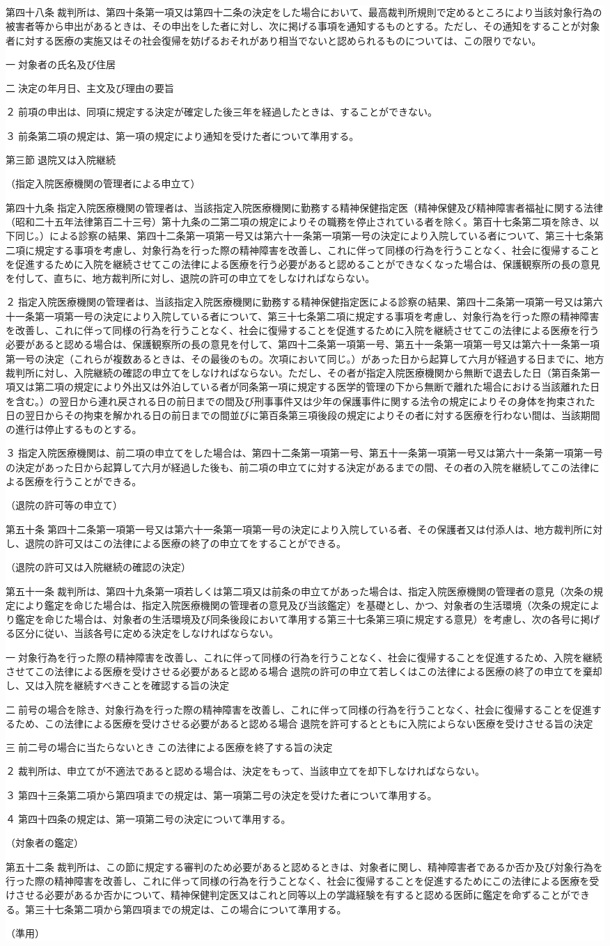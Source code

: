 第四十八条 裁判所は、第四十条第一項又は第四十二条の決定をした場合において、最高裁判所規則で定めるところにより当該対象行為の被害者等から申出があるときは、その申出をした者に対し、次に掲げる事項を通知するものとする。ただし、その通知をすることが対象者に対する医療の実施又はその社会復帰を妨げるおそれがあり相当でないと認められるものについては、この限りでない。

一 対象者の氏名及び住居

二 決定の年月日、主文及び理由の要旨

２ 前項の申出は、同項に規定する決定が確定した後三年を経過したときは、することができない。

３ 前条第二項の規定は、第一項の規定により通知を受けた者について準用する。

第三節 退院又は入院継続

（指定入院医療機関の管理者による申立て）

第四十九条 指定入院医療機関の管理者は、当該指定入院医療機関に勤務する精神保健指定医（精神保健及び精神障害者福祉に関する法律（昭和二十五年法律第百二十三号）第十九条の二第二項の規定によりその職務を停止されている者を除く。第百十七条第二項を除き、以下同じ。）による診察の結果、第四十二条第一項第一号又は第六十一条第一項第一号の決定により入院している者について、第三十七条第二項に規定する事項を考慮し、対象行為を行った際の精神障害を改善し、これに伴って同様の行為を行うことなく、社会に復帰することを促進するために入院を継続させてこの法律による医療を行う必要があると認めることができなくなった場合は、保護観察所の長の意見を付して、直ちに、地方裁判所に対し、退院の許可の申立てをしなければならない。

２ 指定入院医療機関の管理者は、当該指定入院医療機関に勤務する精神保健指定医による診察の結果、第四十二条第一項第一号又は第六十一条第一項第一号の決定により入院している者について、第三十七条第二項に規定する事項を考慮し、対象行為を行った際の精神障害を改善し、これに伴って同様の行為を行うことなく、社会に復帰することを促進するために入院を継続させてこの法律による医療を行う必要があると認める場合は、保護観察所の長の意見を付して、第四十二条第一項第一号、第五十一条第一項第一号又は第六十一条第一項第一号の決定（これらが複数あるときは、その最後のもの。次項において同じ。）があった日から起算して六月が経過する日までに、地方裁判所に対し、入院継続の確認の申立てをしなければならない。ただし、その者が指定入院医療機関から無断で退去した日（第百条第一項又は第二項の規定により外出又は外泊している者が同条第一項に規定する医学的管理の下から無断で離れた場合における当該離れた日を含む。）の翌日から連れ戻される日の前日までの間及び刑事事件又は少年の保護事件に関する法令の規定によりその身体を拘束された日の翌日からその拘束を解かれる日の前日までの間並びに第百条第三項後段の規定によりその者に対する医療を行わない間は、当該期間の進行は停止するものとする。

３ 指定入院医療機関は、前二項の申立てをした場合は、第四十二条第一項第一号、第五十一条第一項第一号又は第六十一条第一項第一号の決定があった日から起算して六月が経過した後も、前二項の申立てに対する決定があるまでの間、その者の入院を継続してこの法律による医療を行うことができる。

（退院の許可等の申立て）

第五十条 第四十二条第一項第一号又は第六十一条第一項第一号の決定により入院している者、その保護者又は付添人は、地方裁判所に対し、退院の許可又はこの法律による医療の終了の申立てをすることができる。

（退院の許可又は入院継続の確認の決定）

第五十一条 裁判所は、第四十九条第一項若しくは第二項又は前条の申立てがあった場合は、指定入院医療機関の管理者の意見（次条の規定により鑑定を命じた場合は、指定入院医療機関の管理者の意見及び当該鑑定）を基礎とし、かつ、対象者の生活環境（次条の規定により鑑定を命じた場合は、対象者の生活環境及び同条後段において準用する第三十七条第三項に規定する意見）を考慮し、次の各号に掲げる区分に従い、当該各号に定める決定をしなければならない。

一 対象行為を行った際の精神障害を改善し、これに伴って同様の行為を行うことなく、社会に復帰することを促進するため、入院を継続させてこの法律による医療を受けさせる必要があると認める場合 退院の許可の申立て若しくはこの法律による医療の終了の申立てを棄却し、又は入院を継続すべきことを確認する旨の決定

二 前号の場合を除き、対象行為を行った際の精神障害を改善し、これに伴って同様の行為を行うことなく、社会に復帰することを促進するため、この法律による医療を受けさせる必要があると認める場合 退院を許可するとともに入院によらない医療を受けさせる旨の決定

三 前二号の場合に当たらないとき この法律による医療を終了する旨の決定

２ 裁判所は、申立てが不適法であると認める場合は、決定をもって、当該申立てを却下しなければならない。

３ 第四十三条第二項から第四項までの規定は、第一項第二号の決定を受けた者について準用する。

４ 第四十四条の規定は、第一項第二号の決定について準用する。

（対象者の鑑定）

第五十二条 裁判所は、この節に規定する審判のため必要があると認めるときは、対象者に関し、精神障害者であるか否か及び対象行為を行った際の精神障害を改善し、これに伴って同様の行為を行うことなく、社会に復帰することを促進するためにこの法律による医療を受けさせる必要があるか否かについて、精神保健判定医又はこれと同等以上の学識経験を有すると認める医師に鑑定を命ずることができる。第三十七条第二項から第四項までの規定は、この場合について準用する。

（準用）
